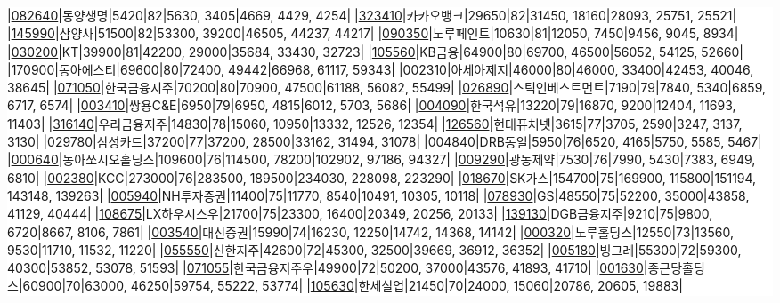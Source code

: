 |[082640](https://finance.daum.net/quotes/A082640)|동양생명|5420|82|5630, 3405|4669, 4429, 4254|
|[323410](https://finance.daum.net/quotes/A323410)|카카오뱅크|29650|82|31450, 18160|28093, 25751, 25521|
|[145990](https://finance.daum.net/quotes/A145990)|삼양사|51500|82|53300, 39200|46505, 44237, 44217|
|[090350](https://finance.daum.net/quotes/A090350)|노루페인트|10630|81|12050, 7450|9456, 9045, 8934|
|[030200](https://finance.daum.net/quotes/A030200)|KT|39900|81|42200, 29000|35684, 33430, 32723|
|[105560](https://finance.daum.net/quotes/A105560)|KB금융|64900|80|69700, 46500|56052, 54125, 52660|
|[170900](https://finance.daum.net/quotes/A170900)|동아에스티|69600|80|72400, 49442|66968, 61117, 59343|
|[002310](https://finance.daum.net/quotes/A002310)|아세아제지|46000|80|46000, 33400|42453, 40046, 38645|
|[071050](https://finance.daum.net/quotes/A071050)|한국금융지주|70200|80|70900, 47500|61188, 56082, 55499|
|[026890](https://finance.daum.net/quotes/A026890)|스틱인베스트먼트|7190|79|7840, 5340|6859, 6717, 6574|
|[003410](https://finance.daum.net/quotes/A003410)|쌍용C&E|6950|79|6950, 4815|6012, 5703, 5686|
|[004090](https://finance.daum.net/quotes/A004090)|한국석유|13220|79|16870, 9200|12404, 11693, 11403|
|[316140](https://finance.daum.net/quotes/A316140)|우리금융지주|14830|78|15060, 10950|13332, 12526, 12354|
|[126560](https://finance.daum.net/quotes/A126560)|현대퓨처넷|3615|77|3705, 2590|3247, 3137, 3130|
|[029780](https://finance.daum.net/quotes/A029780)|삼성카드|37200|77|37200, 28500|33162, 31494, 31078|
|[004840](https://finance.daum.net/quotes/A004840)|DRB동일|5950|76|6520, 4165|5750, 5585, 5467|
|[000640](https://finance.daum.net/quotes/A000640)|동아쏘시오홀딩스|109600|76|114500, 78200|102902, 97186, 94327|
|[009290](https://finance.daum.net/quotes/A009290)|광동제약|7530|76|7990, 5430|7383, 6949, 6810|
|[002380](https://finance.daum.net/quotes/A002380)|KCC|273000|76|283500, 189500|234030, 228098, 223290|
|[018670](https://finance.daum.net/quotes/A018670)|SK가스|154700|75|169900, 115800|151194, 143148, 139263|
|[005940](https://finance.daum.net/quotes/A005940)|NH투자증권|11400|75|11770, 8540|10491, 10305, 10118|
|[078930](https://finance.daum.net/quotes/A078930)|GS|48550|75|52200, 35000|43858, 41129, 40444|
|[108675](https://finance.daum.net/quotes/A108675)|LX하우시스우|21700|75|23300, 16400|20349, 20256, 20133|
|[139130](https://finance.daum.net/quotes/A139130)|DGB금융지주|9210|75|9800, 6720|8667, 8106, 7861|
|[003540](https://finance.daum.net/quotes/A003540)|대신증권|15990|74|16230, 12250|14742, 14368, 14142|
|[000320](https://finance.daum.net/quotes/A000320)|노루홀딩스|12550|73|13560, 9530|11710, 11532, 11220|
|[055550](https://finance.daum.net/quotes/A055550)|신한지주|42600|72|45300, 32500|39669, 36912, 36352|
|[005180](https://finance.daum.net/quotes/A005180)|빙그레|55300|72|59300, 40300|53852, 53078, 51593|
|[071055](https://finance.daum.net/quotes/A071055)|한국금융지주우|49900|72|50200, 37000|43576, 41893, 41710|
|[001630](https://finance.daum.net/quotes/A001630)|종근당홀딩스|60900|70|63000, 46250|59754, 55222, 53774|
|[105630](https://finance.daum.net/quotes/A105630)|한세실업|21450|70|24000, 15060|20786, 20605, 19883|
